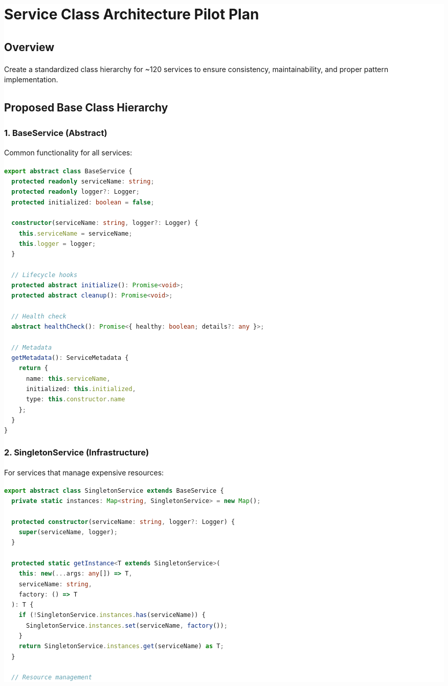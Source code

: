 # Service Class Architecture Pilot Plan

## Overview
Create a standardized class hierarchy for ~120 services to ensure consistency, maintainability, and proper pattern implementation.

## Proposed Base Class Hierarchy

### 1. BaseService (Abstract)
Common functionality for all services:
```typescript
export abstract class BaseService {
  protected readonly serviceName: string;
  protected readonly logger?: Logger;
  protected initialized: boolean = false;
  
  constructor(serviceName: string, logger?: Logger) {
    this.serviceName = serviceName;
    this.logger = logger;
  }
  
  // Lifecycle hooks
  protected abstract initialize(): Promise<void>;
  protected abstract cleanup(): Promise<void>;
  
  // Health check
  abstract healthCheck(): Promise<{ healthy: boolean; details?: any }>;
  
  // Metadata
  getMetadata(): ServiceMetadata {
    return {
      name: this.serviceName,
      initialized: this.initialized,
      type: this.constructor.name
    };
  }
}
```

### 2. SingletonService (Infrastructure)
For services that manage expensive resources:
```typescript
export abstract class SingletonService extends BaseService {
  private static instances: Map<string, SingletonService> = new Map();
  
  protected constructor(serviceName: string, logger?: Logger) {
    super(serviceName, logger);
  }
  
  protected static getInstance<T extends SingletonService>(
    this: new(...args: any[]) => T,
    serviceName: string,
    factory: () => T
  ): T {
    if (!SingletonService.instances.has(serviceName)) {
      SingletonService.instances.set(serviceName, factory());
    }
    return SingletonService.instances.get(serviceName) as T;
  }
  
  // Resource management
```